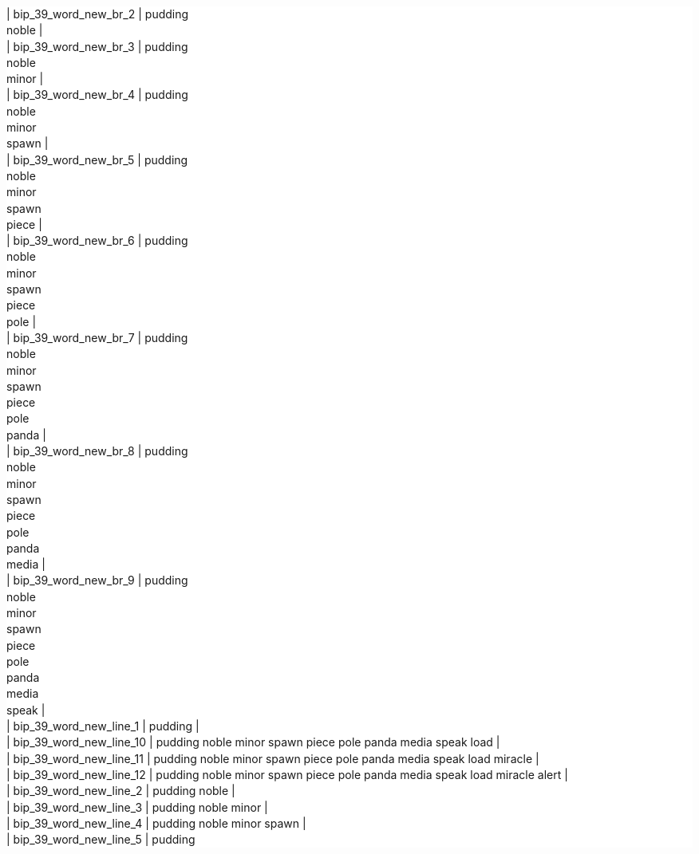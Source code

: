 | bip_39_word_new_br_2 | pudding<br>noble |  
| bip_39_word_new_br_3 | pudding<br>noble<br>minor |  
| bip_39_word_new_br_4 | pudding<br>noble<br>minor<br>spawn |  
| bip_39_word_new_br_5 | pudding<br>noble<br>minor<br>spawn<br>piece |  
| bip_39_word_new_br_6 | pudding<br>noble<br>minor<br>spawn<br>piece<br>pole |  
| bip_39_word_new_br_7 | pudding<br>noble<br>minor<br>spawn<br>piece<br>pole<br>panda |  
| bip_39_word_new_br_8 | pudding<br>noble<br>minor<br>spawn<br>piece<br>pole<br>panda<br>media |  
| bip_39_word_new_br_9 | pudding<br>noble<br>minor<br>spawn<br>piece<br>pole<br>panda<br>media<br>speak |  
| bip_39_word_new_line_1 | pudding |  
| bip_39_word_new_line_10 | pudding
noble
minor
spawn
piece
pole
panda
media
speak
load |  
| bip_39_word_new_line_11 | pudding
noble
minor
spawn
piece
pole
panda
media
speak
load
miracle |  
| bip_39_word_new_line_12 | pudding
noble
minor
spawn
piece
pole
panda
media
speak
load
miracle
alert |  
| bip_39_word_new_line_2 | pudding
noble |  
| bip_39_word_new_line_3 | pudding
noble
minor |  
| bip_39_word_new_line_4 | pudding
noble
minor
spawn |  
| bip_39_word_new_line_5 | pudding